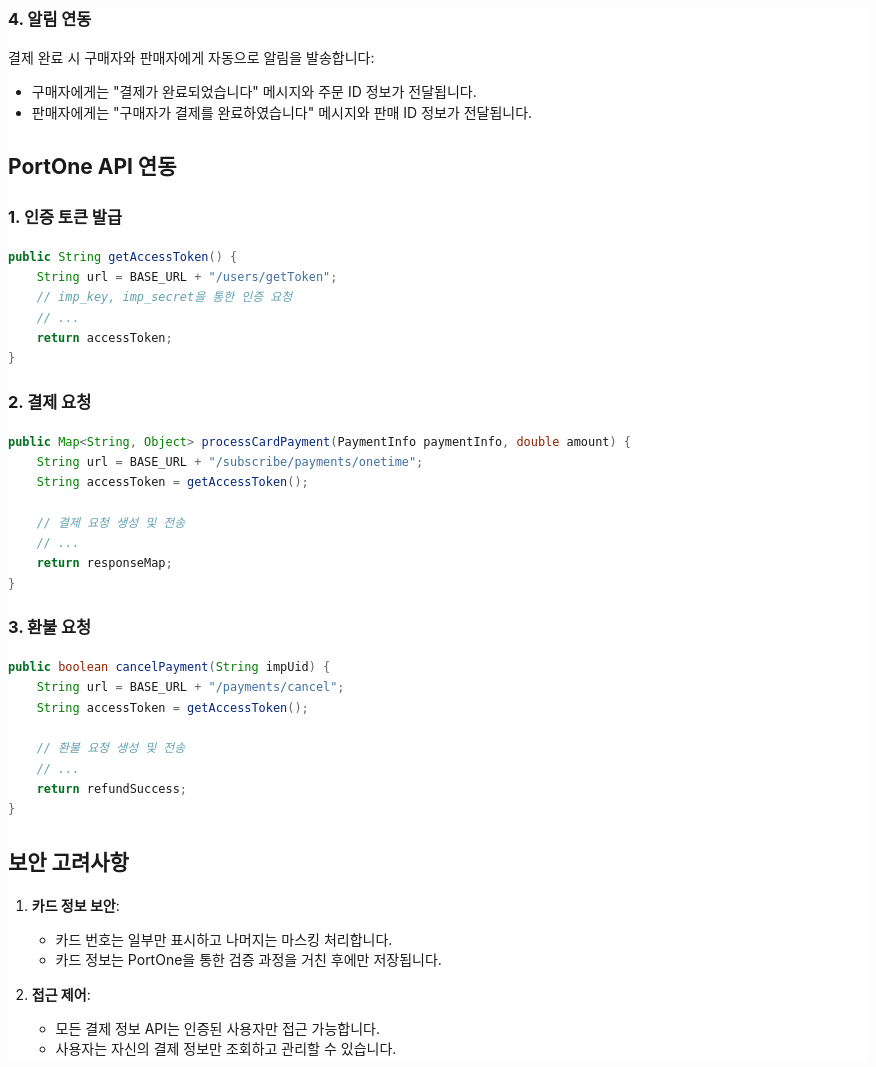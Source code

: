 ### 4. 알림 연동

결제 완료 시 구매자와 판매자에게 자동으로 알림을 발송합니다:
- 구매자에게는 "결제가 완료되었습니다" 메시지와 주문 ID 정보가 전달됩니다.
- 판매자에게는 "구매자가 결제를 완료하였습니다" 메시지와 판매 ID 정보가 전달됩니다.

## PortOne API 연동

### 1. 인증 토큰 발급

```java
public String getAccessToken() {
    String url = BASE_URL + "/users/getToken";
    // imp_key, imp_secret을 통한 인증 요청
    // ...
    return accessToken;
}
```

### 2. 결제 요청

```java
public Map<String, Object> processCardPayment(PaymentInfo paymentInfo, double amount) {
    String url = BASE_URL + "/subscribe/payments/onetime";
    String accessToken = getAccessToken();
    
    // 결제 요청 생성 및 전송
    // ...
    return responseMap;
}
```

### 3. 환불 요청

```java
public boolean cancelPayment(String impUid) {
    String url = BASE_URL + "/payments/cancel";
    String accessToken = getAccessToken();
    
    // 환불 요청 생성 및 전송
    // ...
    return refundSuccess;
}
```

## 보안 고려사항

1. **카드 정보 보안**:
    - 카드 번호는 일부만 표시하고 나머지는 마스킹 처리합니다.
    - 카드 정보는 PortOne을 통한 검증 과정을 거친 후에만 저장됩니다.

2. **접근 제어**:
    - 모든 결제 정보 API는 인증된 사용자만 접근 가능합니다.
    - 사용자는 자신의 결제 정보만 조회하고 관리할 수 있습니다.

